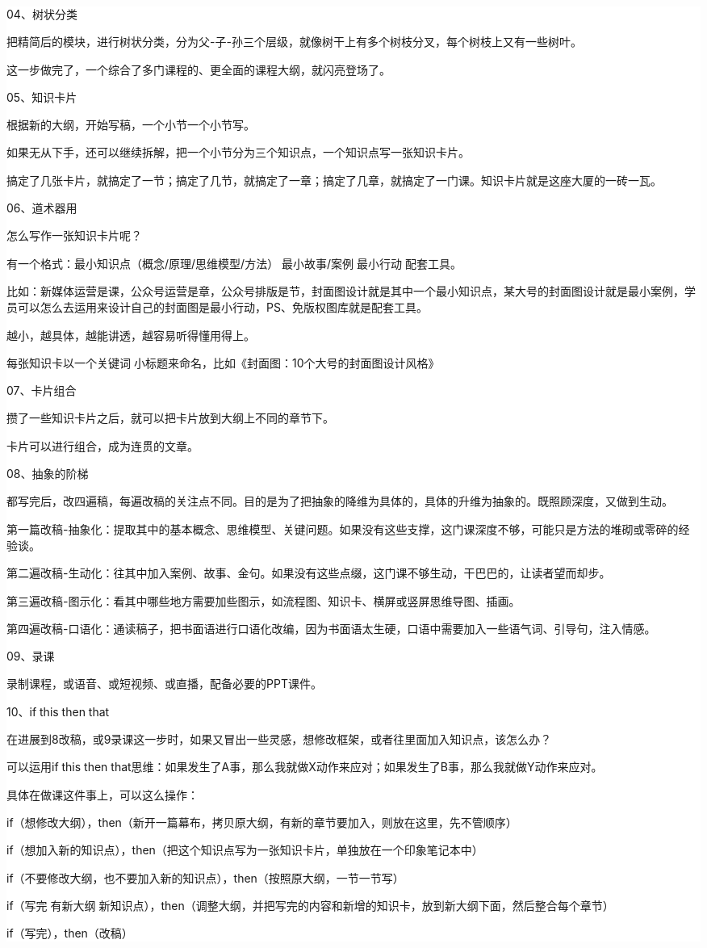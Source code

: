 04、树状分类

把精简后的模块，进行树状分类，分为父-子-孙三个层级，就像树干上有多个树枝分叉，每个树枝上又有一些树叶。

这一步做完了，一个综合了多门课程的、更全面的课程大纲，就闪亮登场了。

05、知识卡片

根据新的大纲，开始写稿，一个小节一个小节写。

如果无从下手，还可以继续拆解，把一个小节分为三个知识点，一个知识点写一张知识卡片。

搞定了几张卡片，就搞定了一节；搞定了几节，就搞定了一章；搞定了几章，就搞定了一门课。知识卡片就是这座大厦的一砖一瓦。

06、道术器用

怎么写作一张知识卡片呢？

有一个格式：最小知识点（概念/原理/思维模型/方法） 最小故事/案例 最小行动 配套工具。

比如：新媒体运营是课，公众号运营是章，公众号排版是节，封面图设计就是其中一个最小知识点，某大号的封面图设计就是最小案例，学员可以怎么去运用来设计自己的封面图是最小行动，PS、免版权图库就是配套工具。

越小，越具体，越能讲透，越容易听得懂用得上。

每张知识卡以一个关键词 小标题来命名，比如《封面图：10个大号的封面图设计风格》

07、卡片组合

攒了一些知识卡片之后，就可以把卡片放到大纲上不同的章节下。

卡片可以进行组合，成为连贯的文章。

08、抽象的阶梯

都写完后，改四遍稿，每遍改稿的关注点不同。目的是为了把抽象的降维为具体的，具体的升维为抽象的。既照顾深度，又做到生动。

第一篇改稿-抽象化：提取其中的基本概念、思维模型、关键问题。如果没有这些支撑，这门课深度不够，可能只是方法的堆砌或零碎的经验谈。

第二遍改稿-生动化：往其中加入案例、故事、金句。如果没有这些点缀，这门课不够生动，干巴巴的，让读者望而却步。

第三遍改稿-图示化：看其中哪些地方需要加些图示，如流程图、知识卡、横屏或竖屏思维导图、插画。

第四遍改稿-口语化：通读稿子，把书面语进行口语化改编，因为书面语太生硬，口语中需要加入一些语气词、引导句，注入情感。

09、录课

录制课程，或语音、或短视频、或直播，配备必要的PPT课件。

10、if this then that

在进展到8改稿，或9录课这一步时，如果又冒出一些灵感，想修改框架，或者往里面加入知识点，该怎么办？

可以运用if this then that思维：如果发生了A事，那么我就做X动作来应对；如果发生了B事，那么我就做Y动作来应对。

具体在做课这件事上，可以这么操作：

if（想修改大纲），then（新开一篇幕布，拷贝原大纲，有新的章节要加入，则放在这里，先不管顺序）

if（想加入新的知识点），then（把这个知识点写为一张知识卡片，单独放在一个印象笔记本中）

if（不要修改大纲，也不要加入新的知识点），then（按照原大纲，一节一节写）

if（写完 有新大纲 新知识点），then（调整大纲，并把写完的内容和新增的知识卡，放到新大纲下面，然后整合每个章节）

if（写完），then（改稿）
